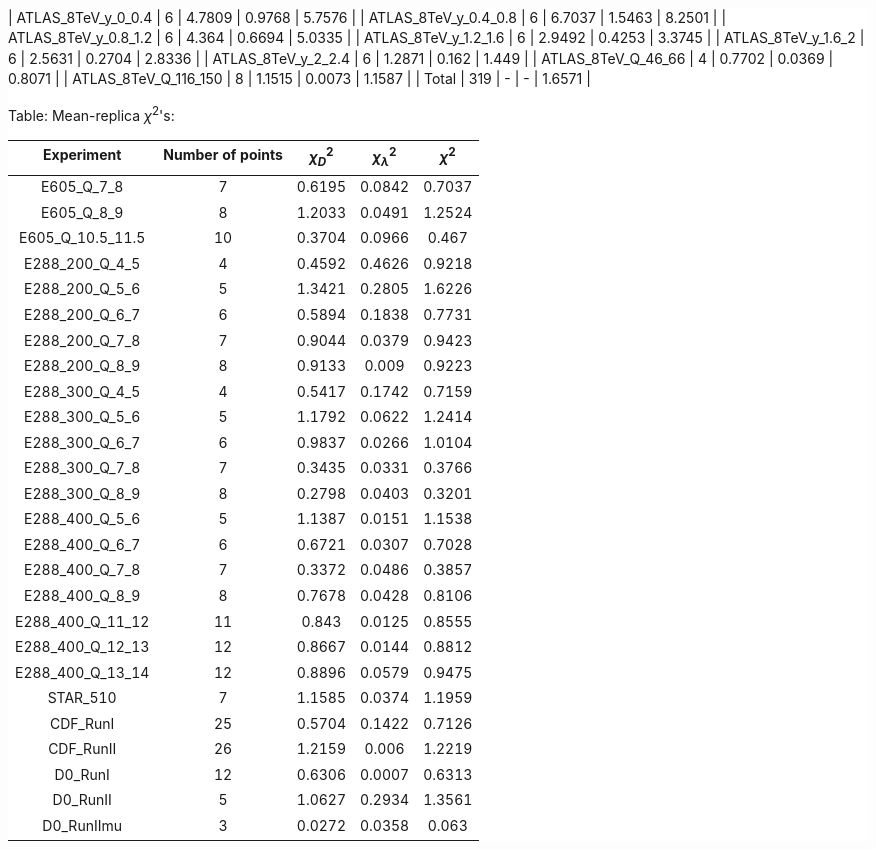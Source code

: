 |  ATLAS_8TeV_y_0_0.4  |        6         |    4.7809    |       0.9768       |  5.7576  |
| ATLAS_8TeV_y_0.4_0.8 |        6         |    6.7037    |       1.5463       |  8.2501  |
| ATLAS_8TeV_y_0.8_1.2 |        6         |    4.364     |       0.6694       |  5.0335  |
| ATLAS_8TeV_y_1.2_1.6 |        6         |    2.9492    |       0.4253       |  3.3745  |
|  ATLAS_8TeV_y_1.6_2  |        6         |    2.5631    |       0.2704       |  2.8336  |
|  ATLAS_8TeV_y_2_2.4  |        6         |    1.2871    |       0.162        |  1.449   |
|  ATLAS_8TeV_Q_46_66  |        4         |    0.7702    |       0.0369       |  0.8071  |
| ATLAS_8TeV_Q_116_150 |        8         |    1.1515    |       0.0073       |  1.1587  |
|        Total         |       319        |      -       |         -          |  1.6571  |

Table: Mean-replica $\chi^2$'s:

|      Experiment      | Number of points | $\chi_{D}^2$ | $\chi_{\lambda}^2$ | $\chi^2$ |
| :------------------: | :--------------: | :----------: | :----------------: | :------: |
|      E605_Q_7_8      |        7         |    0.6195    |       0.0842       |  0.7037  |
|      E605_Q_8_9      |        8         |    1.2033    |       0.0491       |  1.2524  |
|   E605_Q_10.5_11.5   |        10        |    0.3704    |       0.0966       |  0.467   |
|    E288_200_Q_4_5    |        4         |    0.4592    |       0.4626       |  0.9218  |
|    E288_200_Q_5_6    |        5         |    1.3421    |       0.2805       |  1.6226  |
|    E288_200_Q_6_7    |        6         |    0.5894    |       0.1838       |  0.7731  |
|    E288_200_Q_7_8    |        7         |    0.9044    |       0.0379       |  0.9423  |
|    E288_200_Q_8_9    |        8         |    0.9133    |       0.009        |  0.9223  |
|    E288_300_Q_4_5    |        4         |    0.5417    |       0.1742       |  0.7159  |
|    E288_300_Q_5_6    |        5         |    1.1792    |       0.0622       |  1.2414  |
|    E288_300_Q_6_7    |        6         |    0.9837    |       0.0266       |  1.0104  |
|    E288_300_Q_7_8    |        7         |    0.3435    |       0.0331       |  0.3766  |
|    E288_300_Q_8_9    |        8         |    0.2798    |       0.0403       |  0.3201  |
|    E288_400_Q_5_6    |        5         |    1.1387    |       0.0151       |  1.1538  |
|    E288_400_Q_6_7    |        6         |    0.6721    |       0.0307       |  0.7028  |
|    E288_400_Q_7_8    |        7         |    0.3372    |       0.0486       |  0.3857  |
|    E288_400_Q_8_9    |        8         |    0.7678    |       0.0428       |  0.8106  |
|   E288_400_Q_11_12   |        11        |    0.843     |       0.0125       |  0.8555  |
|   E288_400_Q_12_13   |        12        |    0.8667    |       0.0144       |  0.8812  |
|   E288_400_Q_13_14   |        12        |    0.8896    |       0.0579       |  0.9475  |
|       STAR_510       |        7         |    1.1585    |       0.0374       |  1.1959  |
|       CDF_RunI       |        25        |    0.5704    |       0.1422       |  0.7126  |
|      CDF_RunII       |        26        |    1.2159    |       0.006        |  1.2219  |
|       D0_RunI        |        12        |    0.6306    |       0.0007       |  0.6313  |
|       D0_RunII       |        5         |    1.0627    |       0.2934       |  1.3561  |
|      D0_RunIImu      |        3         |    0.0272    |       0.0358       |  0.063   |